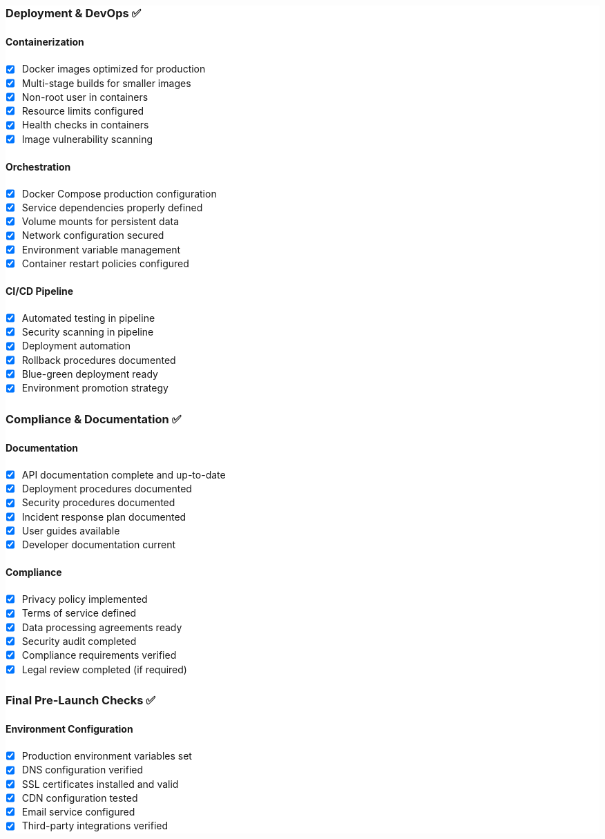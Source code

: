 ### Deployment & DevOps ✅

#### Containerization
- [x] Docker images optimized for production
- [x] Multi-stage builds for smaller images
- [x] Non-root user in containers
- [x] Resource limits configured
- [x] Health checks in containers
- [x] Image vulnerability scanning

#### Orchestration
- [x] Docker Compose production configuration
- [x] Service dependencies properly defined
- [x] Volume mounts for persistent data
- [x] Network configuration secured
- [x] Environment variable management
- [x] Container restart policies configured

#### CI/CD Pipeline
- [x] Automated testing in pipeline
- [x] Security scanning in pipeline
- [x] Deployment automation
- [x] Rollback procedures documented
- [x] Blue-green deployment ready
- [x] Environment promotion strategy

### Compliance & Documentation ✅

#### Documentation
- [x] API documentation complete and up-to-date
- [x] Deployment procedures documented
- [x] Security procedures documented
- [x] Incident response plan documented
- [x] User guides available
- [x] Developer documentation current

#### Compliance
- [x] Privacy policy implemented
- [x] Terms of service defined
- [x] Data processing agreements ready
- [x] Security audit completed
- [x] Compliance requirements verified
- [x] Legal review completed (if required)

### Final Pre-Launch Checks ✅

#### Environment Configuration
- [x] Production environment variables set
- [x] DNS configuration verified
- [x] SSL certificates installed and valid
- [x] CDN configuration tested
- [x] Email service configured
- [x] Third-party integrations verified
